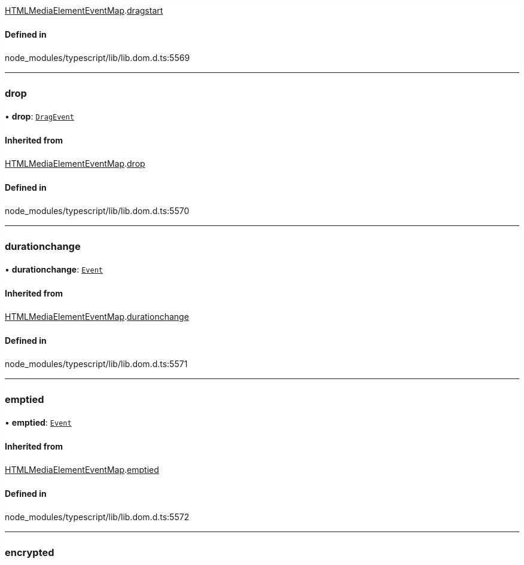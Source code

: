[HTMLMediaElementEventMap](main_module._internal_.HTMLMediaElementEventMap.md).[dragstart](main_module._internal_.HTMLMediaElementEventMap.md#dragstart)

#### Defined in

node_modules/typescript/lib/lib.dom.d.ts:5569

___

### drop

• **drop**: [`DragEvent`](../modules/main_module._internal_.md#dragevent)

#### Inherited from

[HTMLMediaElementEventMap](main_module._internal_.HTMLMediaElementEventMap.md).[drop](main_module._internal_.HTMLMediaElementEventMap.md#drop)

#### Defined in

node_modules/typescript/lib/lib.dom.d.ts:5570

___

### durationchange

• **durationchange**: [`Event`](../modules/main_module._internal_.md#event)

#### Inherited from

[HTMLMediaElementEventMap](main_module._internal_.HTMLMediaElementEventMap.md).[durationchange](main_module._internal_.HTMLMediaElementEventMap.md#durationchange)

#### Defined in

node_modules/typescript/lib/lib.dom.d.ts:5571

___

### emptied

• **emptied**: [`Event`](../modules/main_module._internal_.md#event)

#### Inherited from

[HTMLMediaElementEventMap](main_module._internal_.HTMLMediaElementEventMap.md).[emptied](main_module._internal_.HTMLMediaElementEventMap.md#emptied)

#### Defined in

node_modules/typescript/lib/lib.dom.d.ts:5572

___

### encrypted

